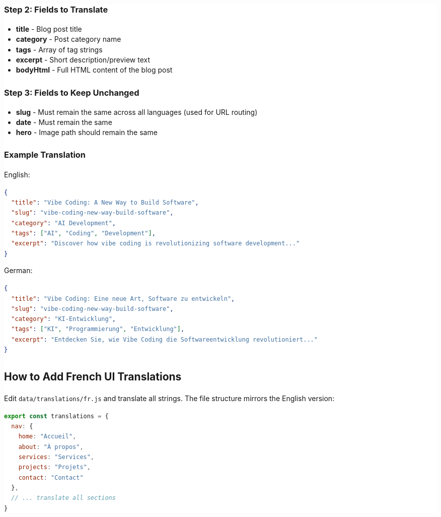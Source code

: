 ### Step 2: Fields to Translate

- **title** - Blog post title
- **category** - Post category name
- **tags** - Array of tag strings
- **excerpt** - Short description/preview text
- **bodyHtml** - Full HTML content of the blog post

### Step 3: Fields to Keep Unchanged

- **slug** - Must remain the same across all languages (used for URL routing)
- **date** - Must remain the same
- **hero** - Image path should remain the same

### Example Translation

English:
```json
{
  "title": "Vibe Coding: A New Way to Build Software",
  "slug": "vibe-coding-new-way-build-software",
  "category": "AI Development",
  "tags": ["AI", "Coding", "Development"],
  "excerpt": "Discover how vibe coding is revolutionizing software development..."
}
```

German:
```json
{
  "title": "Vibe Coding: Eine neue Art, Software zu entwickeln",
  "slug": "vibe-coding-new-way-build-software",
  "category": "KI-Entwicklung",
  "tags": ["KI", "Programmierung", "Entwicklung"],
  "excerpt": "Entdecken Sie, wie Vibe Coding die Softwareentwicklung revolutioniert..."
}
```

## How to Add French UI Translations

Edit `data/translations/fr.js` and translate all strings. The file structure mirrors the English version:

```javascript
export const translations = {
  nav: {
    home: "Accueil",
    about: "À propos",
    services: "Services",
    projects: "Projets",
    contact: "Contact"
  },
  // ... translate all sections
}
```
